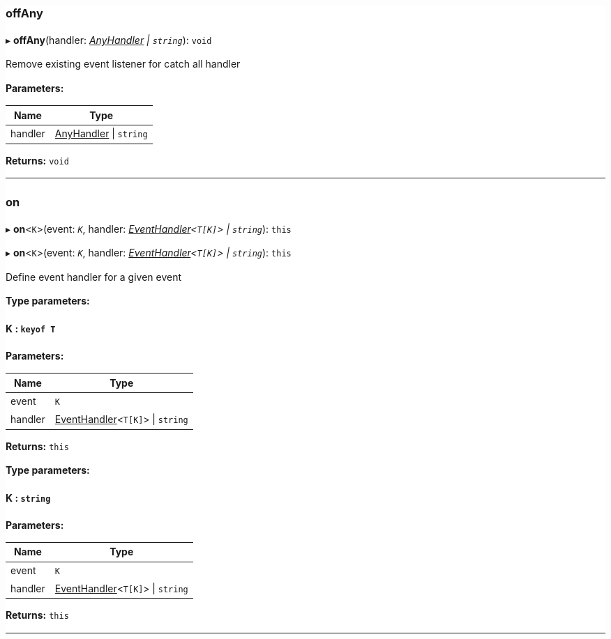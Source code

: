 ###  offAny

▸ **offAny**(handler: *[AnyHandler](../modules/_poppinss_events.md#anyhandler) \| `string`*): `void`

Remove existing event listener for catch all handler

**Parameters:**

| Name | Type |
| ------ | ------ |
| handler | [AnyHandler](../modules/_poppinss_events.md#anyhandler) \| `string` |

**Returns:** `void`

___
<a id="on"></a>

###  on

▸ **on**<`K`>(event: *`K`*, handler: *[EventHandler](../modules/_poppinss_events.md#eventhandler)<`T[K]`> \| `string`*): `this`

▸ **on**<`K`>(event: *`K`*, handler: *[EventHandler](../modules/_poppinss_events.md#eventhandler)<`T[K]`> \| `string`*): `this`

Define event handler for a given event

**Type parameters:**

#### K :  `keyof T`
**Parameters:**

| Name | Type |
| ------ | ------ |
| event | `K` |
| handler | [EventHandler](../modules/_poppinss_events.md#eventhandler)<`T[K]`> \| `string` |

**Returns:** `this`

**Type parameters:**

#### K :  `string`
**Parameters:**

| Name | Type |
| ------ | ------ |
| event | `K` |
| handler | [EventHandler](../modules/_poppinss_events.md#eventhandler)<`T[K]`> \| `string` |

**Returns:** `this`

___
<a id="onany"></a>
